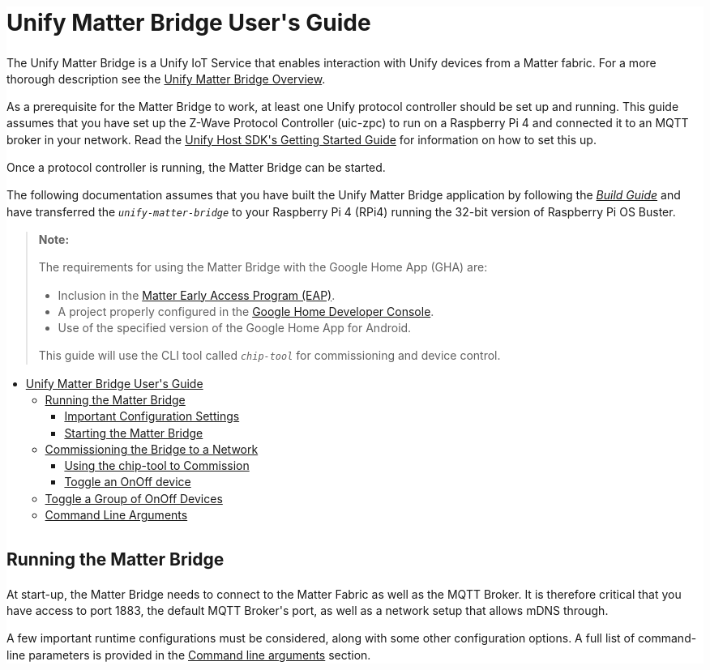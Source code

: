 # Unify Matter Bridge User's Guide

The Unify Matter Bridge is a Unify IoT Service that enables interaction with Unify devices from a Matter fabric.
For a more thorough description see the [Unify Matter Bridge Overview](../../silabs_examples/unify-matter-bridge/readme_overview.md).

As a prerequisite for the Matter Bridge to work, at least one Unify protocol controller should be set up and running.
This guide assumes that you have set up the Z-Wave Protocol Controller (uic-zpc) to run on a Raspberry Pi 4 and connected it to an MQTT broker in your network.
Read the [Unify Host SDK's Getting Started Guide](https://siliconlabs.github.io/UnifySDK/doc/getting_started.html) for information on how to set this up.

Once a protocol controller is running, the Matter Bridge can be started.

The following documentation assumes that you have built the Unify Matter Bridge application by following the _[Build Guide](./readme_building.md)_ and have transferred the _`unify-matter-bridge`_ to your Raspberry Pi 4 (RPi4) running the 32-bit version of Raspberry Pi OS Buster.

> **Note:**
> 
> The requirements for using the Matter Bridge with the Google Home App (GHA) are:
> 
> - Inclusion in the [Matter Early Access Program (EAP)](https://developers.home.google.com/matter/eap/).
> - A project properly configured in the [Google Home Developer Console](https://console.home.google.com/projects).
> - Use of the specified version of the Google Home App for Android.
>
> 
> This guide will use the CLI tool called _`chip-tool`_ for commissioning and device control.

- [Unify Matter Bridge User's Guide](#unify-matter-bridge-users-guide)
  - [Running the Matter Bridge](#running-the-matter-bridge)
    - [Important Configuration Settings](#important-configuration-settings)
    - [Starting the Matter Bridge](#starting-the-matter-bridge)
  - [Commissioning the Bridge to a Network](#commissioning-the-bridge-to-a-network)
    - [Using the chip-tool to Commission](#using-the-chip-tool-to-commission)
    - [Toggle an OnOff device](#toggle-an-onoff-device)
  - [Toggle a Group of OnOff Devices](#toggle-a-group-of-onoff-devices)
  - [Command Line Arguments](#command-line-arguments)

## Running the Matter Bridge

At start-up, the Matter Bridge needs to connect to the Matter Fabric as well as the MQTT Broker.
It is therefore critical that you have access to port 1883, the default MQTT Broker's port, as well as a network setup that allows mDNS through.

A few important runtime configurations must be considered, along with some other configuration options.
A full list of command-line parameters is provided in the [Command line arguments](#command-line-arguments) section.
